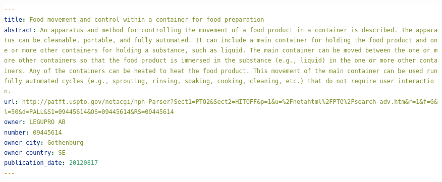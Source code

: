 ```yaml
---
title: Food movement and control within a container for food preparation
abstract: An apparatus and method for controlling the movement of a food product in a container is described. The apparatus can be cleanable, portable, and fully automated. It can include a main container for holding the food product and one or more other containers for holding a substance, such as liquid. The main container can be moved between the one or more other containers so that the food product is immersed in the substance (e.g., liquid) in the one or more other containers. Any of the containers can be heated to heat the food product. This movement of the main container can be used run fully automated cycles (e.g., sprouting, rinsing, soaking, cooking, cleaning, etc.) that do not require user interaction.
url: http://patft.uspto.gov/netacgi/nph-Parser?Sect1=PTO2&Sect2=HITOFF&p=1&u=%2Fnetahtml%2FPTO%2Fsearch-adv.htm&r=1&f=G&l=50&d=PALL&S1=09445614&OS=09445614&RS=09445614
owner: LEGUPRO AB
number: 09445614
owner_city: Gothenburg
owner_country: SE
publication_date: 20120817
---
```

